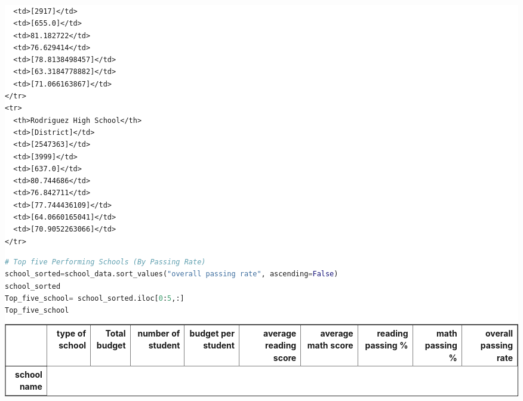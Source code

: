       <td>[2917]</td>
      <td>[655.0]</td>
      <td>81.182722</td>
      <td>76.629414</td>
      <td>[78.8138498457]</td>
      <td>[63.3184778882]</td>
      <td>[71.066163867]</td>
    </tr>
    <tr>
      <th>Rodriguez High School</th>
      <td>[District]</td>
      <td>[2547363]</td>
      <td>[3999]</td>
      <td>[637.0]</td>
      <td>80.744686</td>
      <td>76.842711</td>
      <td>[77.744436109]</td>
      <td>[64.0660165041]</td>
      <td>[70.9052263066]</td>
    </tr>
  </tbody>
</table>
</div>




```python
# Top five Performing Schools (By Passing Rate)
school_sorted=school_data.sort_values("overall passing rate", ascending=False)
school_sorted
Top_five_school= school_sorted.iloc[0:5,:]
Top_five_school
```




<div>
<style scoped>
    .dataframe tbody tr th:only-of-type {
        vertical-align: middle;
    }

    .dataframe tbody tr th {
        vertical-align: top;
    }

    .dataframe thead th {
        text-align: right;
    }
</style>
<table border="1" class="dataframe">
  <thead>
    <tr style="text-align: right;">
      <th></th>
      <th>type of school</th>
      <th>Total budget</th>
      <th>number of student</th>
      <th>budget per student</th>
      <th>average reading score</th>
      <th>average math score</th>
      <th>reading passing %</th>
      <th>math passing %</th>
      <th>overall passing rate</th>
    </tr>
    <tr>
      <th>school name</th>